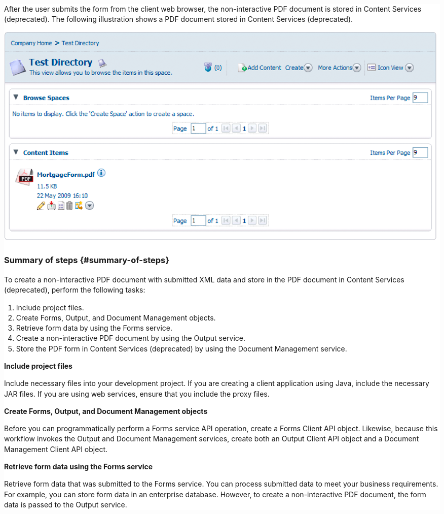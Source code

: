 After the user submits the form from the client web browser, the non-interactive PDF document is stored in Content Services (deprecated). The following illustration shows a PDF document stored in Content Services (deprecated).

![cd_cd_cs_gui](assets/cd_cd_cs_gui.png)

### Summary of steps {#summary-of-steps}

To create a non-interactive PDF document with submitted XML data and store in the PDF document in Content Services (deprecated), perform the following tasks:

1. Include project files.
1. Create Forms, Output, and Document Management objects.
1. Retrieve form data by using the Forms service.
1. Create a non-interactive PDF document by using the Output service.
1. Store the PDF form in Content Services (deprecated) by using the Document Management service.

**Include project files**

Include necessary files into your development project. If you are creating a client application using Java, include the necessary JAR files. If you are using web services, ensure that you include the proxy files.

**Create Forms, Output, and Document Management objects**

Before you can programmatically perform a Forms service API operation, create a Forms Client API object. Likewise, because this workflow invokes the Output and Document Management services, create both an Output Client API object and a Document Management Client API object.

**Retrieve form data using the Forms service**

Retrieve form data that was submitted to the Forms service. You can process submitted data to meet your business requirements. For example, you can store form data in an enterprise database. However, to create a non-interactive PDF document, the form data is passed to the Output service.

